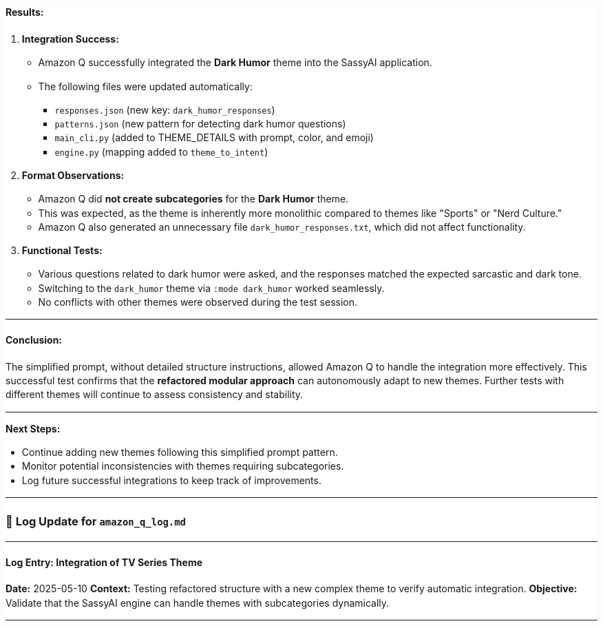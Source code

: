 
#### **Results:**

1. **Integration Success:**

   * Amazon Q successfully integrated the **Dark Humor** theme into the SassyAI application.
   * The following files were updated automatically:

     * `responses.json` (new key: `dark_humor_responses`)
     * `patterns.json` (new pattern for detecting dark humor questions)
     * `main_cli.py` (added to THEME\_DETAILS with prompt, color, and emoji)
     * `engine.py` (mapping added to `theme_to_intent`)

2. **Format Observations:**

   * Amazon Q did **not create subcategories** for the **Dark Humor** theme.
   * This was expected, as the theme is inherently more monolithic compared to themes like "Sports" or "Nerd Culture."
   * Amazon Q also generated an unnecessary file `dark_humor_responses.txt`, which did not affect functionality.

3. **Functional Tests:**

   * Various questions related to dark humor were asked, and the responses matched the expected sarcastic and dark tone.
   * Switching to the `dark_humor` theme via `:mode dark_humor` worked seamlessly.
   * No conflicts with other themes were observed during the test session.

---

#### **Conclusion:**

The simplified prompt, without detailed structure instructions, allowed Amazon Q to handle the integration more effectively.
This successful test confirms that the **refactored modular approach** can autonomously adapt to new themes.
Further tests with different themes will continue to assess consistency and stability.

---

**Next Steps:**

* Continue adding new themes following this simplified prompt pattern.
* Monitor potential inconsistencies with themes requiring subcategories.
* Log future successful integrations to keep track of improvements.

---



### 📝 **Log Update for `amazon_q_log.md`**

---

#### **Log Entry: Integration of TV Series Theme**

**Date:** 2025-05-10
**Context:** Testing refactored structure with a new complex theme to verify automatic integration.
**Objective:** Validate that the SassyAI engine can handle themes with subcategories dynamically.

---
